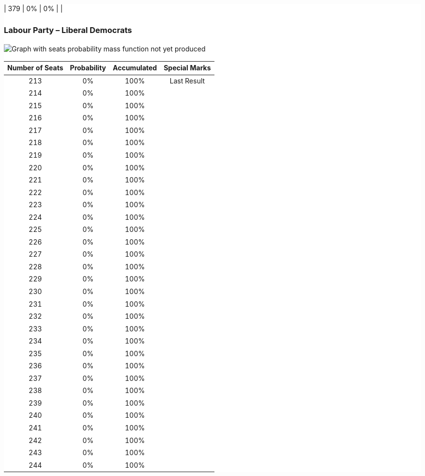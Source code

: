 | 379 | 0% | 0% |  |

### Labour Party – Liberal Democrats

![Graph with seats probability mass function not yet produced](2021-12-19-SavantaComRes-coalitions-seats-pmf-lab–libdem.png "Seats Probability Mass Function")

| Number of Seats | Probability | Accumulated | Special Marks |
|:---------------:|:-----------:|:-----------:|:-------------:|
| 213 | 0% | 100% | Last Result |
| 214 | 0% | 100% |  |
| 215 | 0% | 100% |  |
| 216 | 0% | 100% |  |
| 217 | 0% | 100% |  |
| 218 | 0% | 100% |  |
| 219 | 0% | 100% |  |
| 220 | 0% | 100% |  |
| 221 | 0% | 100% |  |
| 222 | 0% | 100% |  |
| 223 | 0% | 100% |  |
| 224 | 0% | 100% |  |
| 225 | 0% | 100% |  |
| 226 | 0% | 100% |  |
| 227 | 0% | 100% |  |
| 228 | 0% | 100% |  |
| 229 | 0% | 100% |  |
| 230 | 0% | 100% |  |
| 231 | 0% | 100% |  |
| 232 | 0% | 100% |  |
| 233 | 0% | 100% |  |
| 234 | 0% | 100% |  |
| 235 | 0% | 100% |  |
| 236 | 0% | 100% |  |
| 237 | 0% | 100% |  |
| 238 | 0% | 100% |  |
| 239 | 0% | 100% |  |
| 240 | 0% | 100% |  |
| 241 | 0% | 100% |  |
| 242 | 0% | 100% |  |
| 243 | 0% | 100% |  |
| 244 | 0% | 100% |  |